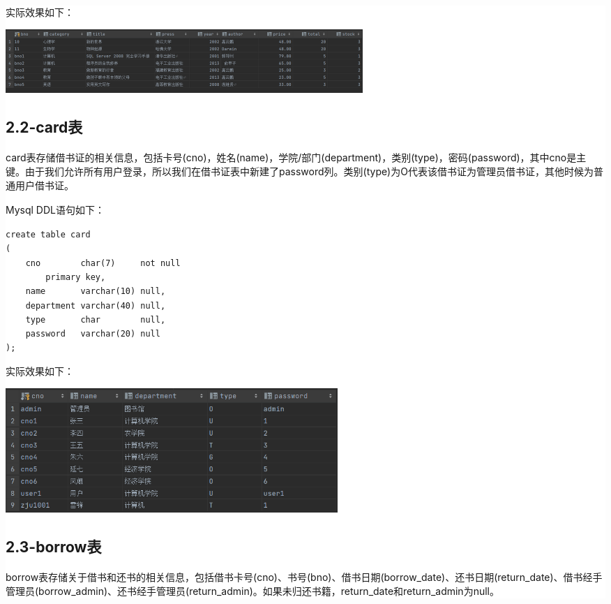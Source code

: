 实际效果如下：

<img src="%E6%95%B0%E6%8D%AE%E5%BA%93%E6%8A%A5%E5%91%8A.assets/image-20220420092012217.png" alt="image-20220420092012217" style="zoom:50%;" />

## 2.2-card表

card表存储借书证的相关信息，包括卡号(cno)，姓名(name)，学院/部门(department)，类别(type)，密码(password)，其中cno是主键。由于我们允许所有用户登录，所以我们在借书证表中新建了password列。类别(type)为O代表该借书证为管理员借书证，其他时候为普通用户借书证。

Mysql DDL语句如下：

```mysql
create table card
(
    cno        char(7)     not null
        primary key,
    name       varchar(10) null,
    department varchar(40) null,
    type       char        null,
    password   varchar(20) null
);
```

实际效果如下：

<img src="%E6%95%B0%E6%8D%AE%E5%BA%93%E6%8A%A5%E5%91%8A.assets/image-20220420092923783.png" alt="image-20220420092923783" style="zoom: 60%;" />

## 2.3-borrow表

borrow表存储关于借书和还书的相关信息，包括借书卡号(cno)、书号(bno)、借书日期(borrow_date)、还书日期(return_date)、借书经手管理员(borrow_admin)、还书经手管理员(return_admin)。如果未归还书籍，return_date和return_admin为null。
